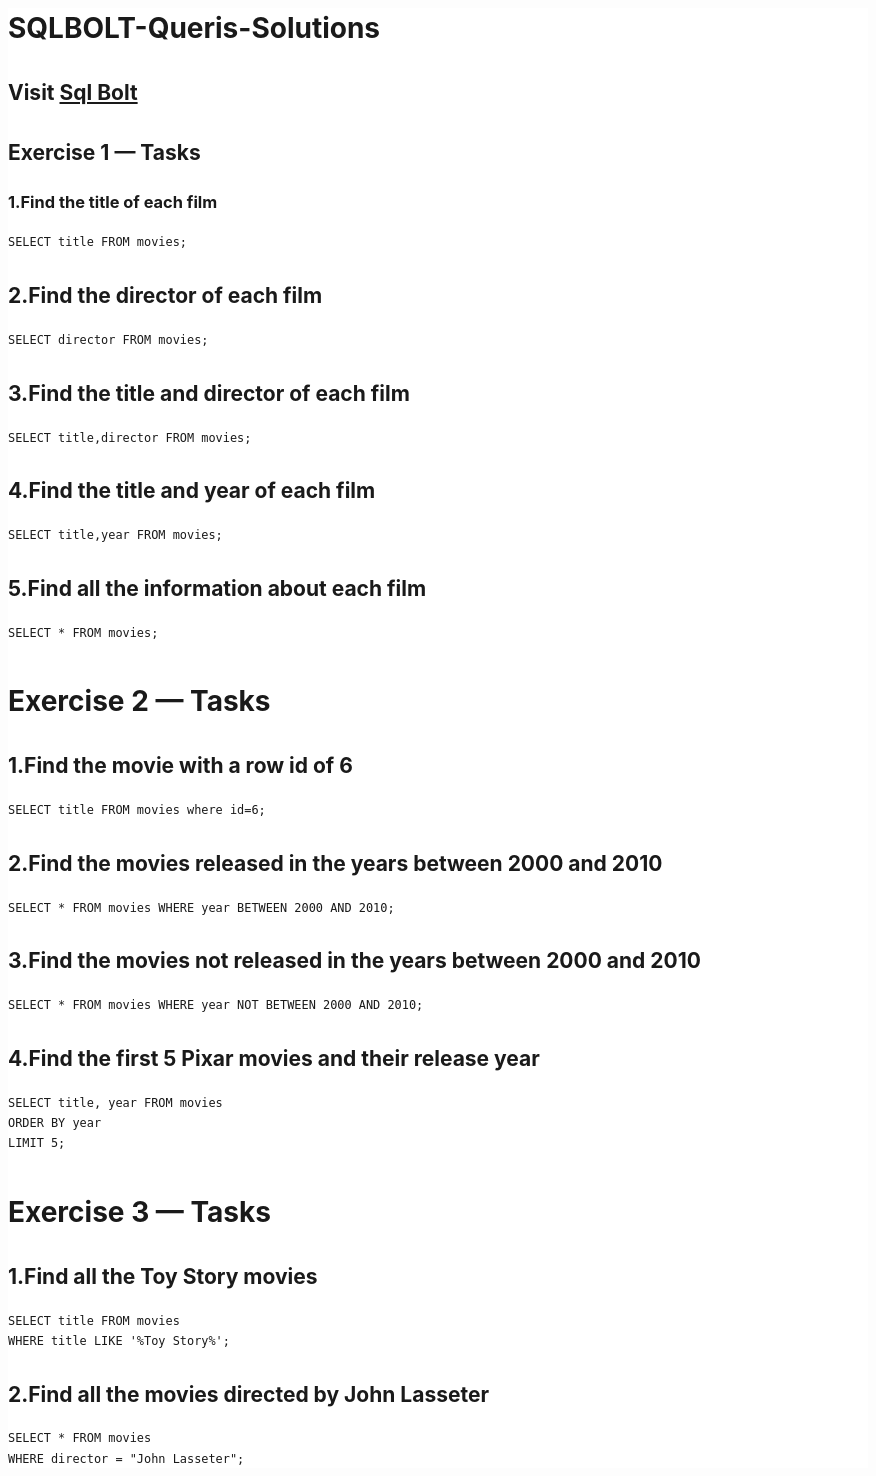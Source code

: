 # SQLBOLT-Queris-Solutions

## Visit [Sql Bolt](https://sqlbolt.com/lesson/select_queries_introduction)

## Exercise 1 — Tasks

### 1.Find the title of each film

```SELECT title FROM movies;```

## 2.Find the director of each film

```SELECT director FROM movies;```

## 3.Find the title and director of each film

```SELECT title,director FROM movies;```

## 4.Find the title and year of each film

```SELECT title,year FROM movies;```

## 5.Find all the information about each film

```SELECT * FROM movies;```

# Exercise 2 — Tasks

## 1.Find the movie with a row id of 6

```SELECT title FROM movies where id=6;```

## 2.Find the movies released in the years between 2000 and 2010

```SELECT * FROM movies WHERE year BETWEEN 2000 AND 2010;```

## 3.Find the movies not released in the years between 2000 and 2010

```SELECT * FROM movies WHERE year NOT BETWEEN 2000 AND 2010;```

## 4.Find the first 5 Pixar movies and their release year

```
SELECT title, year FROM movies
ORDER BY year
LIMIT 5;
```

# Exercise 3 — Tasks

## 1.Find all the Toy Story movies

```
SELECT title FROM movies
WHERE title LIKE '%Toy Story%';
```

## 2.Find all the movies directed by John Lasseter

```
SELECT * FROM movies
WHERE director = "John Lasseter";
```
```